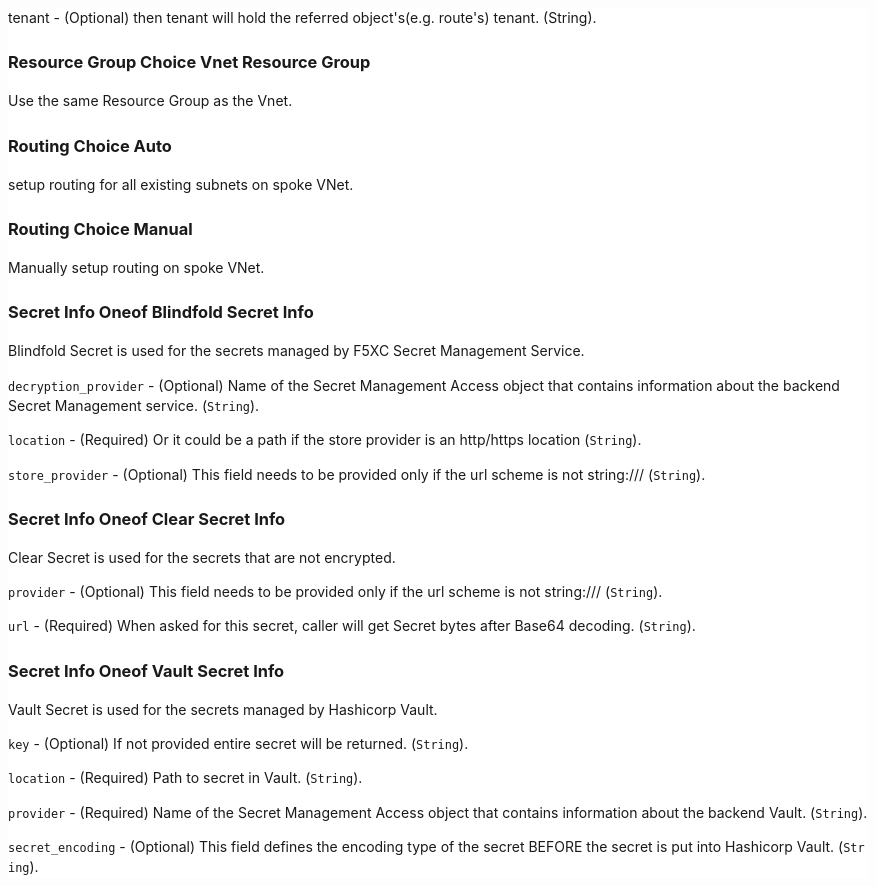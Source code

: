 tenant - (Optional) then tenant will hold the referred object's(e.g. route's) tenant. (String).



### Resource Group Choice Vnet Resource Group 

 Use the same Resource Group as the Vnet.



### Routing Choice Auto 

 setup routing for all existing subnets on spoke VNet.



### Routing Choice Manual 

 Manually setup routing on spoke VNet.



### Secret Info Oneof Blindfold Secret Info 

 Blindfold Secret is used for the secrets managed by F5XC Secret Management Service.

`decryption_provider` - (Optional) Name of the Secret Management Access object that contains information about the backend Secret Management service. (`String`).

`location` - (Required) Or it could be a path if the store provider is an http/https location (`String`).

`store_provider` - (Optional) This field needs to be provided only if the url scheme is not string:/// (`String`).



### Secret Info Oneof Clear Secret Info 

 Clear Secret is used for the secrets that are not encrypted.

`provider` - (Optional) This field needs to be provided only if the url scheme is not string:/// (`String`).

`url` - (Required) When asked for this secret, caller will get Secret bytes after Base64 decoding. (`String`).



### Secret Info Oneof Vault Secret Info 

 Vault Secret is used for the secrets managed by Hashicorp Vault.

`key` - (Optional) If not provided entire secret will be returned. (`String`).

`location` - (Required) Path to secret in Vault. (`String`).

`provider` - (Required) Name of the Secret Management Access object that contains information about the backend Vault. (`String`).

`secret_encoding` - (Optional) This field defines the encoding type of the secret BEFORE the secret is put into Hashicorp Vault. (`String`).
